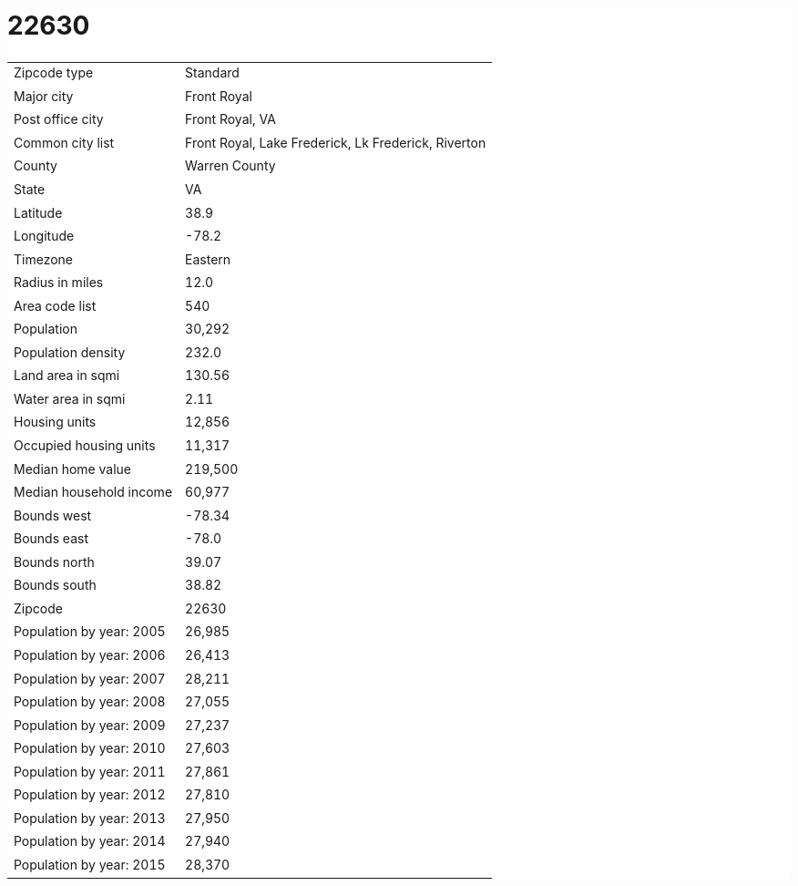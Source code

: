 22630
=====
|||
|--|--|
|Zipcode type|Standard|
|Major city|Front Royal|
|Post office city|Front Royal, VA|
|Common city list|Front Royal, Lake Frederick, Lk Frederick, Riverton|
|County|Warren County|
|State|VA|
|Latitude|38.9|
|Longitude|-78.2|
|Timezone|Eastern|
|Radius in miles|12.0|
|Area code list|540|
|Population|30,292|
|Population density|232.0|
|Land area in sqmi|130.56|
|Water area in sqmi|2.11|
|Housing units|12,856|
|Occupied housing units|11,317|
|Median home value|219,500|
|Median household income|60,977|
|Bounds west|-78.34|
|Bounds east|-78.0|
|Bounds north|39.07|
|Bounds south|38.82|
|Zipcode|22630|
|Population by year: 2005|26,985|
|Population by year: 2006|26,413|
|Population by year: 2007|28,211|
|Population by year: 2008|27,055|
|Population by year: 2009|27,237|
|Population by year: 2010|27,603|
|Population by year: 2011|27,861|
|Population by year: 2012|27,810|
|Population by year: 2013|27,950|
|Population by year: 2014|27,940|
|Population by year: 2015|28,370|